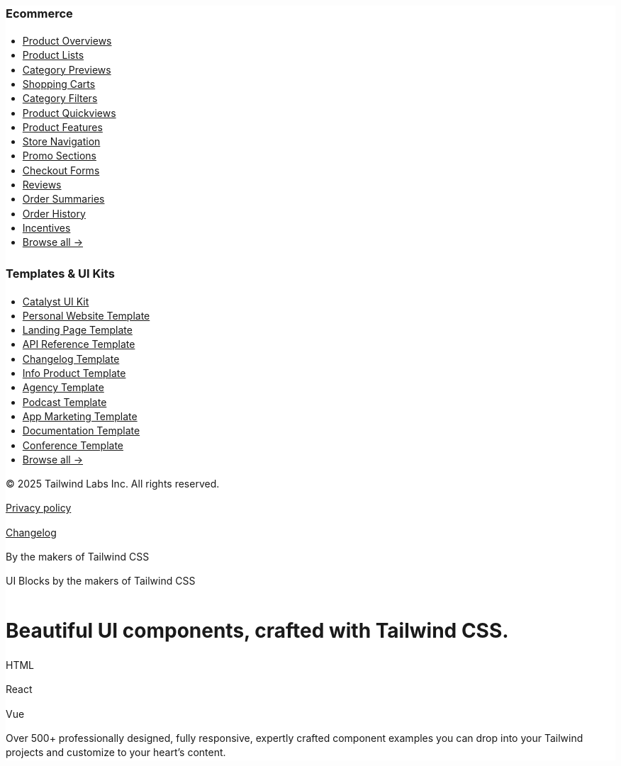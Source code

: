 ### Ecommerce

  * [Product Overviews](/plus/ui-blocks/ecommerce/components/product-overviews)
  * [Product Lists](/plus/ui-blocks/ecommerce/components/product-lists)
  * [Category Previews](/plus/ui-blocks/ecommerce/components/category-previews)
  * [Shopping Carts](/plus/ui-blocks/ecommerce/components/shopping-carts)
  * [Category Filters](/plus/ui-blocks/ecommerce/components/category-filters)
  * [Product Quickviews](/plus/ui-blocks/ecommerce/components/product-quickviews)
  * [Product Features](/plus/ui-blocks/ecommerce/components/product-features)
  * [Store Navigation](/plus/ui-blocks/ecommerce/components/store-navigation)
  * [Promo Sections](/plus/ui-blocks/ecommerce/components/promo-sections)
  * [Checkout Forms](/plus/ui-blocks/ecommerce/components/checkout-forms)
  * [Reviews](/plus/ui-blocks/ecommerce/components/reviews)
  * [Order Summaries](/plus/ui-blocks/ecommerce/components/order-summaries)
  * [Order History](/plus/ui-blocks/ecommerce/components/order-history)
  * [Incentives](/plus/ui-blocks/ecommerce/components/incentives)
  * [Browse all →](/plus/ui-blocks/ecommerce)

### Templates & UI Kits

  * [Catalyst UI Kit](/plus/templates/catalyst)
  * [Personal Website Template](/plus/templates/spotlight)
  * [Landing Page Template](/plus/templates/salient)
  * [API Reference Template](/plus/templates/protocol)
  * [Changelog Template](/plus/templates/commit)
  * [Info Product Template](/plus/templates/primer)
  * [Agency Template](/plus/templates/studio)
  * [Podcast Template](/plus/templates/transmit)
  * [App Marketing Template](/plus/templates/pocket)
  * [Documentation Template](/plus/templates/syntax)
  * [Conference Template](/plus/templates/keynote)
  * [Browse all →](/plus/templates)

© 2025 Tailwind Labs Inc. All rights reserved.

[Privacy policy](/plus/privacy-policy)

[Changelog](/plus/changelog)



By the makers of Tailwind CSS

UI Blocks by the makers of Tailwind CSS

# Beautiful UI components, crafted with Tailwind CSS.

HTML

React

Vue

Over 500+ professionally designed, fully responsive, expertly crafted
component examples you can drop into your Tailwind projects and customize to
your heart’s content.
